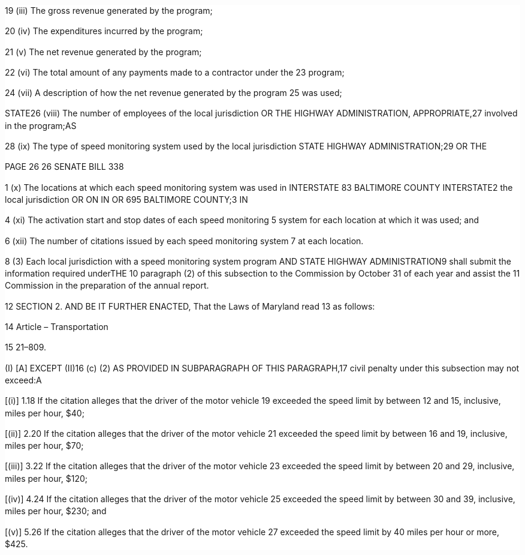19 (iii) The gross revenue generated by the program;

20 (iv) The expenditures incurred by the program;

21 (v) The net revenue generated by the program;

22 (vi) The total amount of any payments made to a contractor under the
23 program;

24 (vii) A description of how the net revenue generated by the program
25 was used;

STATE26 (viii) The number of employees of the local jurisdiction OR THE
HIGHWAY ADMINISTRATION, APPROPRIATE,27 involved in the program;AS

28 (ix) The type of speed monitoring system used by the local jurisdiction
STATE HIGHWAY ADMINISTRATION;29 OR THE

PAGE 26
26 SENATE BILL 338

1 (x) The locations at which each speed monitoring system was used in
INTERSTATE 83 BALTIMORE COUNTY INTERSTATE2 the local jurisdiction OR ON IN OR
695 BALTIMORE COUNTY;3 IN

4 (xi) The activation start and stop dates of each speed monitoring
5 system for each location at which it was used; and

6 (xii) The number of citations issued by each speed monitoring system
7 at each location.

8 (3) Each local jurisdiction with a speed monitoring system program AND
STATE HIGHWAY ADMINISTRATION9 shall submit the information required underTHE
10 paragraph (2) of this subsection to the Commission by October 31 of each year and assist the
11 Commission in the preparation of the annual report.

12 SECTION 2. AND BE IT FURTHER ENACTED, That the Laws of Maryland read
13 as follows:

14 Article – Transportation

15 21–809.

(I) [A] EXCEPT (II)16 (c) (2) AS PROVIDED IN SUBPARAGRAPH OF THIS
PARAGRAPH,17 civil penalty under this subsection may not exceed:A

[(i)] 1.18 If the citation alleges that the driver of the motor vehicle
19 exceeded the speed limit by between 12 and 15, inclusive, miles per hour, $40;

[(ii)] 2.20 If the citation alleges that the driver of the motor vehicle
21 exceeded the speed limit by between 16 and 19, inclusive, miles per hour, $70;

[(iii)] 3.22 If the citation alleges that the driver of the motor vehicle
23 exceeded the speed limit by between 20 and 29, inclusive, miles per hour, $120;

[(iv)] 4.24 If the citation alleges that the driver of the motor vehicle
25 exceeded the speed limit by between 30 and 39, inclusive, miles per hour, $230; and

[(v)] 5.26 If the citation alleges that the driver of the motor vehicle
27 exceeded the speed limit by 40 miles per hour or more, $425.
